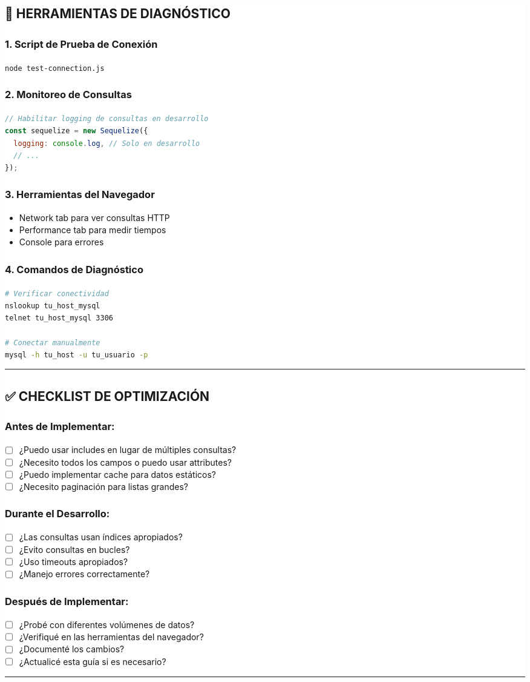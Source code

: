 
## 🔧 HERRAMIENTAS DE DIAGNÓSTICO

### 1. **Script de Prueba de Conexión**
```bash
node test-connection.js
```

### 2. **Monitoreo de Consultas**
```javascript
// Habilitar logging de consultas en desarrollo
const sequelize = new Sequelize({
  logging: console.log, // Solo en desarrollo
  // ...
});
```

### 3. **Herramientas del Navegador**
- Network tab para ver consultas HTTP
- Performance tab para medir tiempos
- Console para errores

### 4. **Comandos de Diagnóstico**
```bash
# Verificar conectividad
nslookup tu_host_mysql
telnet tu_host_mysql 3306

# Conectar manualmente
mysql -h tu_host -u tu_usuario -p
```

---

## ✅ CHECKLIST DE OPTIMIZACIÓN

### Antes de Implementar:
- [ ] ¿Puedo usar includes en lugar de múltiples consultas?
- [ ] ¿Necesito todos los campos o puedo usar attributes?
- [ ] ¿Puedo implementar cache para datos estáticos?
- [ ] ¿Necesito paginación para listas grandes?

### Durante el Desarrollo:
- [ ] ¿Las consultas usan índices apropiados?
- [ ] ¿Evito consultas en bucles?
- [ ] ¿Uso timeouts apropiados?
- [ ] ¿Manejo errores correctamente?

### Después de Implementar:
- [ ] ¿Probé con diferentes volúmenes de datos?
- [ ] ¿Verifiqué en las herramientas del navegador?
- [ ] ¿Documenté los cambios?
- [ ] ¿Actualicé esta guía si es necesario?

---